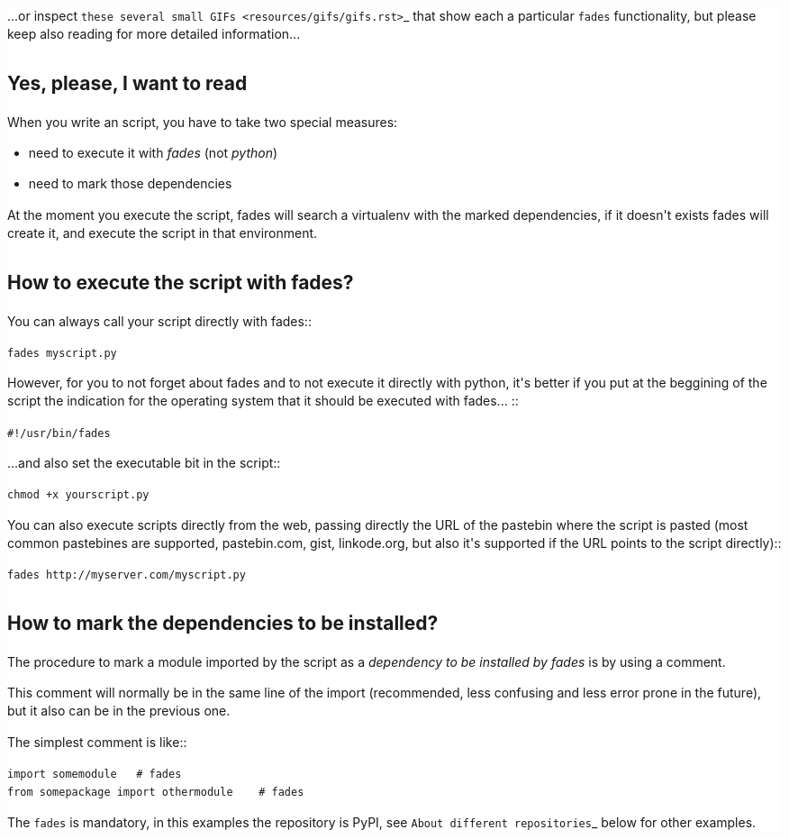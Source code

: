 ...or inspect `these several small GIFs <resources/gifs/gifs.rst>`_ that
show each a particular `fades` functionality, but please keep also reading
for more detailed information...


Yes, please, I want to read
---------------------------

When you write an script, you have to take two special measures:

- need to execute it with *fades* (not *python*)

- need to mark those dependencies

At the moment you execute the script, fades will search a
virtualenv with the marked dependencies, if it doesn't exists
fades will create it, and execute the script in that environment.


How to execute the script with fades?
-------------------------------------

You can always call your script directly with fades::

    fades myscript.py

However, for you to not forget about fades and to not execute it
directly with python, it's better if you put at the beggining of
the script the indication for the operating system that it should
be executed with fades... ::

    #!/usr/bin/fades

...and also set the executable bit in the script::

    chmod +x yourscript.py

You can also execute scripts directly from the web, passing directly the
URL of the pastebin where the script is pasted (most common pastebines are
supported, pastebin.com, gist, linkode.org, but also it's supported if
the URL points to the script directly)::

    fades http://myserver.com/myscript.py


How to mark the dependencies to be installed?
---------------------------------------------

The procedure to mark a module imported by the script as a *dependency
to be installed by fades* is by using a comment.

This comment will normally be in the same line of the import (recommended,
less confusing and less error prone in the future), but it also can be in
the previous one.

The simplest comment is like::

    import somemodule   # fades
    from somepackage import othermodule    # fades

The ``fades`` is mandatory, in this examples the repository is PyPI,
see `About different repositories`_ below for other examples.
